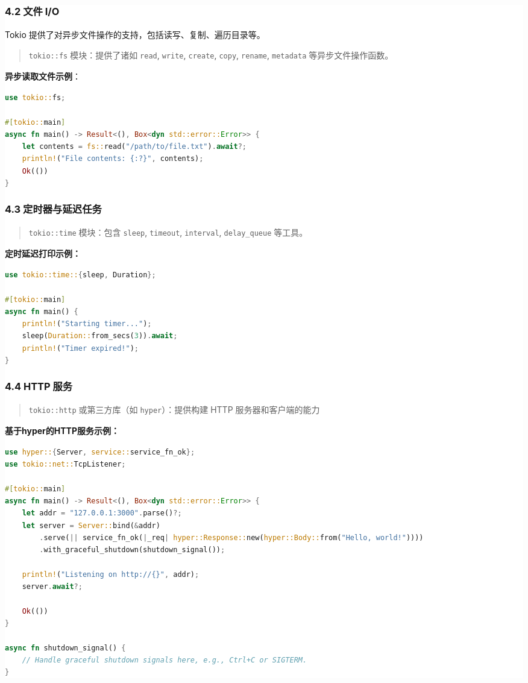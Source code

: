 ### 4.2 文件 I/O

Tokio 提供了对异步文件操作的支持，包括读写、复制、遍历目录等。

> `tokio::fs` 模块：提供了诸如 `read`, `write`, `create`, `copy`, `rename`, `metadata` 等异步文件操作函数。


**异步读取文件示例**：

```Rust
use tokio::fs;

#[tokio::main]
async fn main() -> Result<(), Box<dyn std::error::Error>> {
    let contents = fs::read("/path/to/file.txt").await?;
    println!("File contents: {:?}", contents);
    Ok(())
}
```


### 4.3 定时器与延迟任务

> `tokio::time` 模块：包含 `sleep`, `timeout`, `interval`, `delay_queue` 等工具。


**定时延迟打印示例：**

```Rust
use tokio::time::{sleep, Duration};

#[tokio::main]
async fn main() {
    println!("Starting timer...");
    sleep(Duration::from_secs(3)).await;
    println!("Timer expired!");
}
```

### 4.4 HTTP 服务

> `tokio::http` 或第三方库（如 `hyper`）：提供构建 HTTP 服务器和客户端的能力


**基于hyper的HTTP服务示例：**

```Rust
use hyper::{Server, service::service_fn_ok};
use tokio::net::TcpListener;

#[tokio::main]
async fn main() -> Result<(), Box<dyn std::error::Error>> {
    let addr = "127.0.0.1:3000".parse()?;
    let server = Server::bind(&addr)
        .serve(|| service_fn_ok(|_req| hyper::Response::new(hyper::Body::from("Hello, world!"))))
        .with_graceful_shutdown(shutdown_signal());

    println!("Listening on http://{}", addr);
    server.await?;

    Ok(())
}

async fn shutdown_signal() {
    // Handle graceful shutdown signals here, e.g., Ctrl+C or SIGTERM.
}
```
